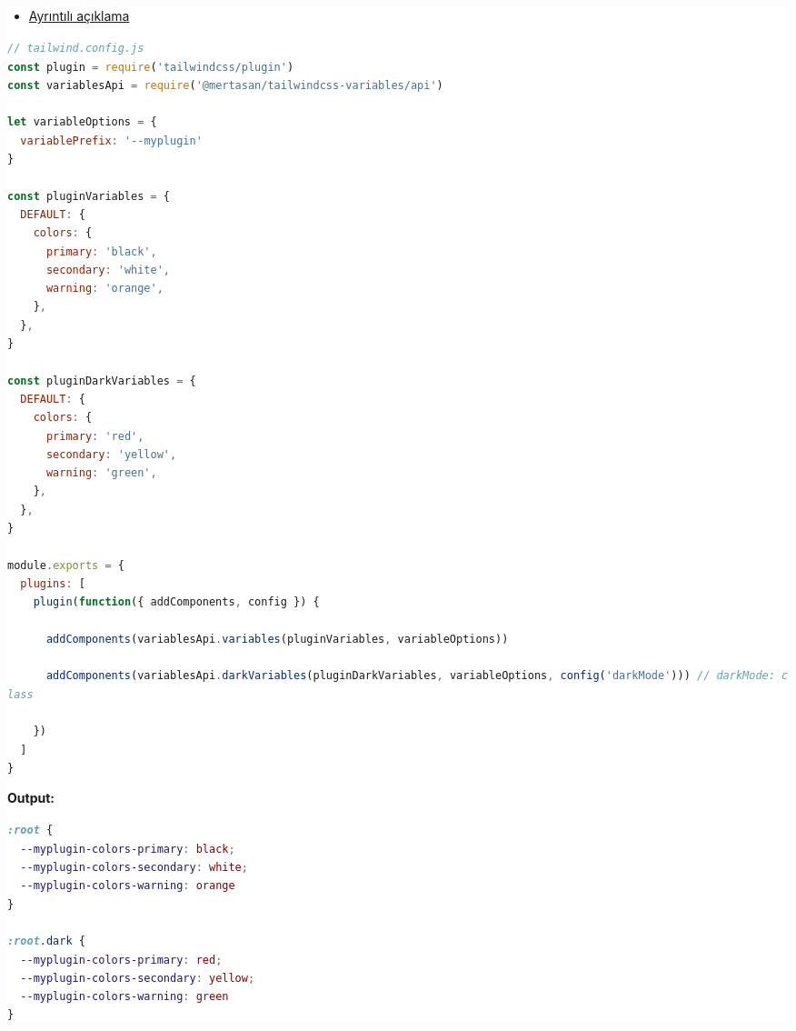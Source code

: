- [Ayrıntılı açıklama](#gerçek-kullanım-örneği-detaylı)

```javascript
// tailwind.config.js
const plugin = require('tailwindcss/plugin')
const variablesApi = require('@mertasan/tailwindcss-variables/api')

let variableOptions = {
  variablePrefix: '--myplugin'
}

const pluginVariables = {
  DEFAULT: {
    colors: {
      primary: 'black',
      secondary: 'white',
      warning: 'orange',
    },
  },
}

const pluginDarkVariables = {
  DEFAULT: {
    colors: {
      primary: 'red',
      secondary: 'yellow',
      warning: 'green',
    },
  },
}

module.exports = {
  plugins: [
    plugin(function({ addComponents, config }) {

      addComponents(variablesApi.variables(pluginVariables, variableOptions))

      addComponents(variablesApi.darkVariables(pluginDarkVariables, variableOptions, config('darkMode'))) // darkMode: class

    })
  ]
}
```

**Output:**

```css
:root {
  --myplugin-colors-primary: black;
  --myplugin-colors-secondary: white;
  --myplugin-colors-warning: orange
}

:root.dark {
  --myplugin-colors-primary: red;
  --myplugin-colors-secondary: yellow;
  --myplugin-colors-warning: green
}
```
